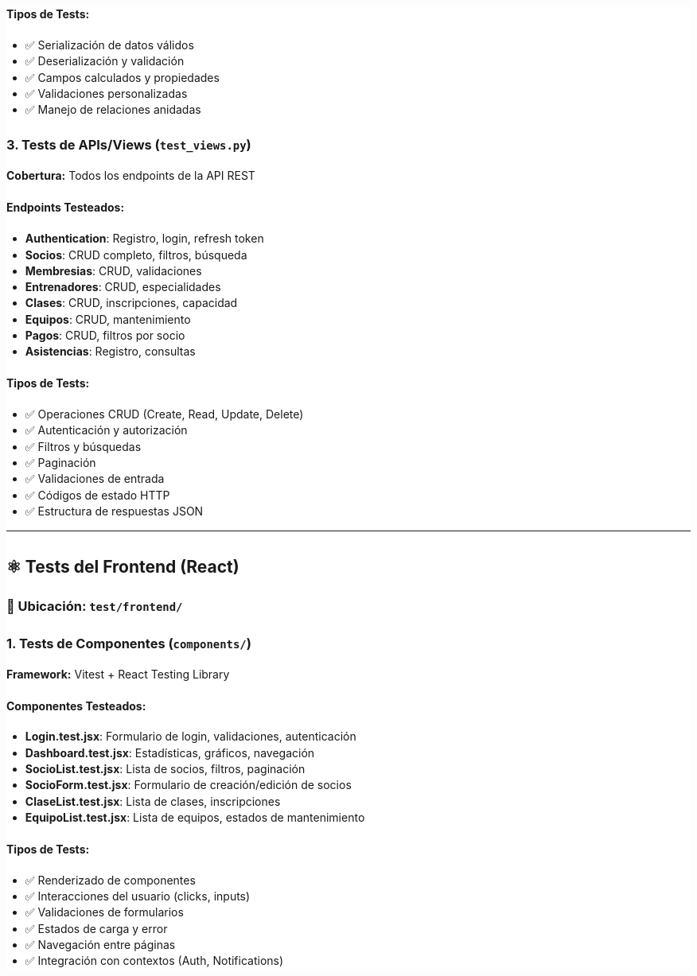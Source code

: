 #### Tipos de Tests:
- ✅ Serialización de datos válidos
- ✅ Deserialización y validación
- ✅ Campos calculados y propiedades
- ✅ Validaciones personalizadas
- ✅ Manejo de relaciones anidadas

### 3. Tests de APIs/Views (`test_views.py`)
**Cobertura:** Todos los endpoints de la API REST

#### Endpoints Testeados:
- **Authentication**: Registro, login, refresh token
- **Socios**: CRUD completo, filtros, búsqueda
- **Membresias**: CRUD, validaciones
- **Entrenadores**: CRUD, especialidades
- **Clases**: CRUD, inscripciones, capacidad
- **Equipos**: CRUD, mantenimiento
- **Pagos**: CRUD, filtros por socio
- **Asistencias**: Registro, consultas

#### Tipos de Tests:
- ✅ Operaciones CRUD (Create, Read, Update, Delete)
- ✅ Autenticación y autorización
- ✅ Filtros y búsquedas
- ✅ Paginación
- ✅ Validaciones de entrada
- ✅ Códigos de estado HTTP
- ✅ Estructura de respuestas JSON

---

## ⚛️ Tests del Frontend (React)

### 📁 Ubicación: `test/frontend/`

### 1. Tests de Componentes (`components/`)
**Framework:** Vitest + React Testing Library

#### Componentes Testeados:
- **Login.test.jsx**: Formulario de login, validaciones, autenticación
- **Dashboard.test.jsx**: Estadísticas, gráficos, navegación
- **SocioList.test.jsx**: Lista de socios, filtros, paginación
- **SocioForm.test.jsx**: Formulario de creación/edición de socios
- **ClaseList.test.jsx**: Lista de clases, inscripciones
- **EquipoList.test.jsx**: Lista de equipos, estados de mantenimiento

#### Tipos de Tests:
- ✅ Renderizado de componentes
- ✅ Interacciones del usuario (clicks, inputs)
- ✅ Validaciones de formularios
- ✅ Estados de carga y error
- ✅ Navegación entre páginas
- ✅ Integración con contextos (Auth, Notifications)
